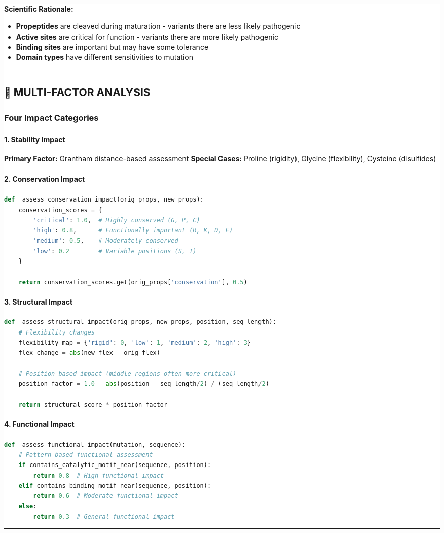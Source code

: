 **Scientific Rationale:**
- **Propeptides** are cleaved during maturation - variants there are less likely pathogenic
- **Active sites** are critical for function - variants there are more likely pathogenic  
- **Binding sites** are important but may have some tolerance
- **Domain types** have different sensitivities to mutation

---

## 🔬 **MULTI-FACTOR ANALYSIS**

### Four Impact Categories

#### 1. Stability Impact
**Primary Factor:** Grantham distance-based assessment
**Special Cases:** Proline (rigidity), Glycine (flexibility), Cysteine (disulfides)

#### 2. Conservation Impact
```python
def _assess_conservation_impact(orig_props, new_props):
    conservation_scores = {
        'critical': 1.0,  # Highly conserved (G, P, C)
        'high': 0.8,      # Functionally important (R, K, D, E)
        'medium': 0.5,    # Moderately conserved
        'low': 0.2        # Variable positions (S, T)
    }
    
    return conservation_scores.get(orig_props['conservation'], 0.5)
```

#### 3. Structural Impact
```python
def _assess_structural_impact(orig_props, new_props, position, seq_length):
    # Flexibility changes
    flexibility_map = {'rigid': 0, 'low': 1, 'medium': 2, 'high': 3}
    flex_change = abs(new_flex - orig_flex)
    
    # Position-based impact (middle regions often more critical)
    position_factor = 1.0 - abs(position - seq_length/2) / (seq_length/2)
    
    return structural_score * position_factor
```

#### 4. Functional Impact
```python
def _assess_functional_impact(mutation, sequence):
    # Pattern-based functional assessment
    if contains_catalytic_motif_near(sequence, position):
        return 0.8  # High functional impact
    elif contains_binding_motif_near(sequence, position):
        return 0.6  # Moderate functional impact
    else:
        return 0.3  # General functional impact
```

---